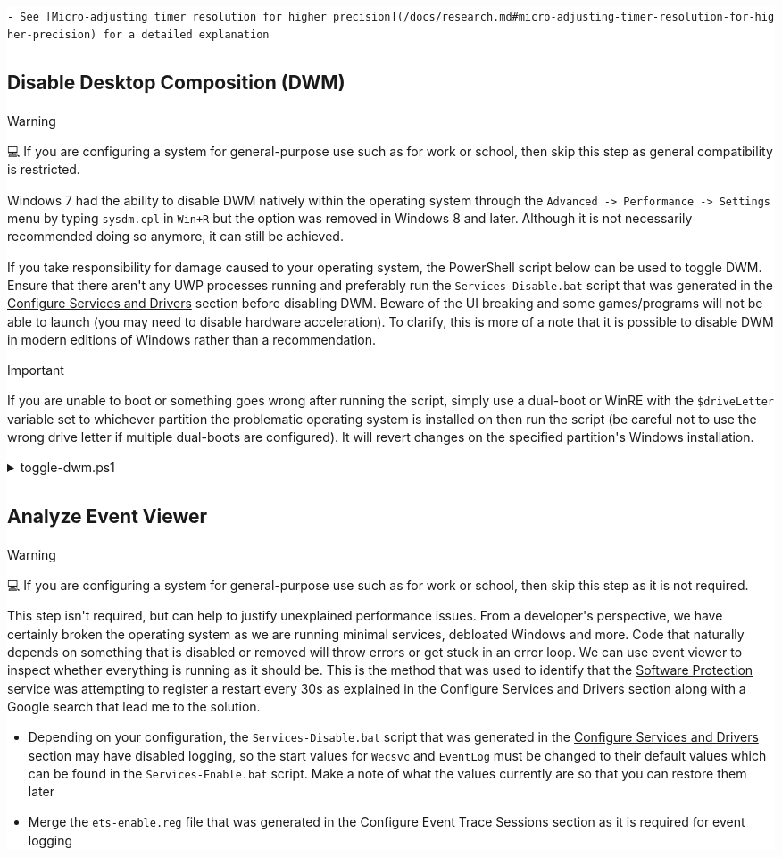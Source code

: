     - See [Micro-adjusting timer resolution for higher precision](/docs/research.md#micro-adjusting-timer-resolution-for-higher-precision) for a detailed explanation

## Disable Desktop Composition (DWM)

> [!WARNING]
> 💻 If you are configuring a system for general-purpose use such as for work or school, then skip this step as general compatibility is restricted.

Windows 7 had the ability to disable DWM natively within the operating system through the ``Advanced -> Performance -> Settings`` menu by typing ``sysdm.cpl`` in ``Win+R`` but the option was removed in Windows 8 and later. Although it is not necessarily recommended doing so anymore, it can still be achieved.

If you take responsibility for damage caused to your operating system, the PowerShell script below can be used to toggle DWM. Ensure that there aren't any UWP processes running and preferably run the ``Services-Disable.bat`` script that was generated in the [Configure Services and Drivers](#configure-services-and-drivers) section before disabling DWM. Beware of the UI breaking and some games/programs will not be able to launch (you may need to disable hardware acceleration). To clarify, this is more of a note that it is possible to disable DWM in modern editions of Windows rather than a recommendation.

> [!IMPORTANT]
> If you are unable to boot or something goes wrong after running the script, simply use a dual-boot or WinRE with the ``$driveLetter`` variable set to whichever partition the problematic operating system is installed on then run the script (be careful not to use the wrong drive letter if multiple dual-boots are configured). It will revert changes on the specified partition's Windows installation.

<details><summary>toggle-dwm.ps1</summary></details>

## Analyze Event Viewer

> [!WARNING]
> 💻 If you are configuring a system for general-purpose use such as for work or school, then skip this step as it is not required.

This step isn't required, but can help to justify unexplained performance issues. From a developer's perspective, we have certainly broken the operating system as we are running minimal services, debloated Windows and more. Code that naturally depends on something that is disabled or removed will throw errors or get stuck in an error loop. We can use event viewer to inspect whether everything is running as it should be. This is the method that was used to identify that the [Software Protection service was attempting to register a restart every 30s](/media/software-protection-error.png) as explained in the [Configure Services and Drivers](#configure-services-and-drivers) section along with a Google search that lead me to the solution.

- Depending on your configuration, the ``Services-Disable.bat`` script that was generated in the [Configure Services and Drivers](#configure-services-and-drivers) section may have disabled logging, so the start values for ``Wecsvc`` and ``EventLog`` must be changed to their default values which can be found in the ``Services-Enable.bat`` script. Make a note of what the values currently are so that you can restore them later

- Merge the ``ets-enable.reg`` file that was generated in the [Configure Event Trace Sessions](#configure-event-trace-sessions) section as it is required for event logging
